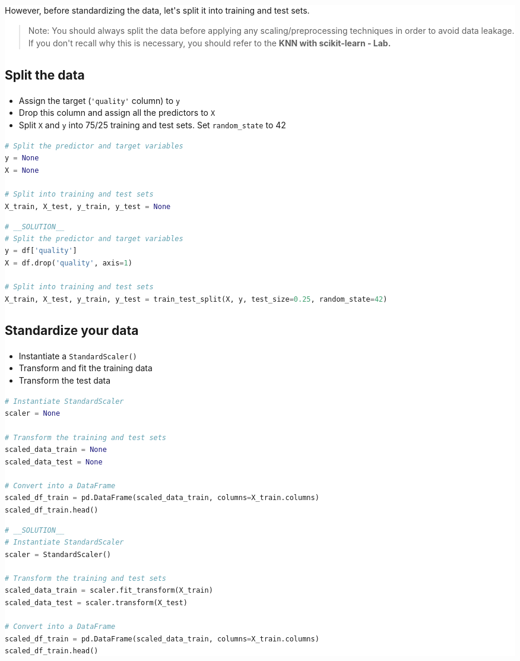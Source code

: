 

However, before standardizing the data, let's split it into training and test sets. 

> Note: You should always split the data before applying any scaling/preprocessing techniques in order to avoid data leakage. If you don't recall why this is necessary, you should refer to the **KNN with scikit-learn - Lab.** 

## Split the data 

- Assign the target (`'quality'` column) to `y` 
- Drop this column and assign all the predictors to `X` 
- Split `X` and `y` into 75/25 training and test sets. Set `random_state` to 42  


```python
# Split the predictor and target variables
y = None
X = None

# Split into training and test sets
X_train, X_test, y_train, y_test = None
```


```python
# __SOLUTION__ 
# Split the predictor and target variables
y = df['quality']
X = df.drop('quality', axis=1)

# Split into training and test sets
X_train, X_test, y_train, y_test = train_test_split(X, y, test_size=0.25, random_state=42)
```

## Standardize your data 

- Instantiate a `StandardScaler()` 
- Transform and fit the training data 
- Transform the test data 


```python
# Instantiate StandardScaler
scaler = None

# Transform the training and test sets
scaled_data_train = None
scaled_data_test = None

# Convert into a DataFrame
scaled_df_train = pd.DataFrame(scaled_data_train, columns=X_train.columns)
scaled_df_train.head()
```


```python
# __SOLUTION__ 
# Instantiate StandardScaler
scaler = StandardScaler()

# Transform the training and test sets
scaled_data_train = scaler.fit_transform(X_train)
scaled_data_test = scaler.transform(X_test)

# Convert into a DataFrame
scaled_df_train = pd.DataFrame(scaled_data_train, columns=X_train.columns)
scaled_df_train.head()
```
